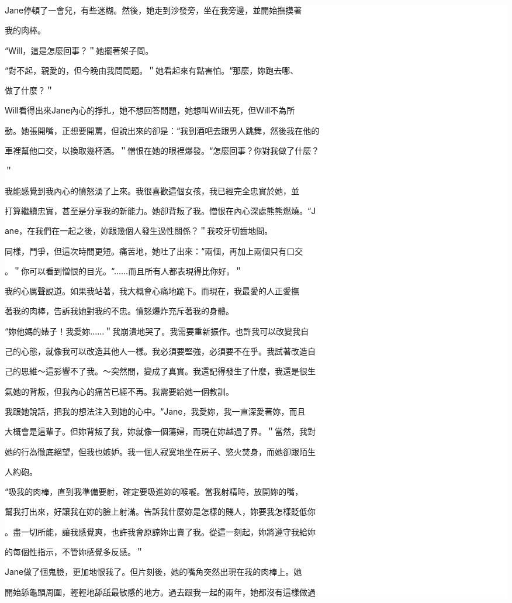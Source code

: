 

Jane停頓了一會兒，有些迷糊。然後，她走到沙發旁，坐在我旁邊，並開始撫摸著

我的肉棒。

“Will，這是怎麼回事？＂她擺著架子問。



“對不起，親愛的，但今晚由我問問題。＂她看起來有點害怕。“那麼，妳跑去哪、

做了什麼？＂



Will看得出來Jane內心的掙扎，她不想回答問題，她想叫Will去死，但Will不為所

動。她張開嘴，正想要開罵，但說出來的卻是：“我到酒吧去跟男人跳舞，然後我在他的

車裡幫他口交，以換取幾杯酒。＂憎恨在她的眼裡爆發。“怎麼回事？你對我做了什麼？

＂



我能感覺到我內心的憤怒湧了上來。我很喜歡這個女孩，我已經完全忠實於她，並

打算繼續忠實，甚至是分享我的新能力。她卻背叛了我。憎恨在內心深處熊熊燃燒。“J

ane，在我們在一起之後，妳跟幾個人發生過性關係？＂我咬牙切齒地問。

同樣，鬥爭，但這次時間更短。痛苦地，她吐了出來：“兩個，再加上兩個只有口交

。＂你可以看到憎恨的目光。“……而且所有人都表現得比你好。＂

我的心厲聲說道。如果我站著，我大概會心痛地跪下。而現在，我最愛的人正愛撫

著我的肉棒，告訴我她對我的不忠。憤怒爆炸充斥著我的身體。

“妳他媽的婊子！我愛妳……＂我崩潰地哭了。我需要重新振作。也許我可以改變我自

己的心態，就像我可以改造其他人一樣。我必須要堅強，必須要不在乎。我試著改造自

己的思維〜這影響不了我。〜突然間，變成了真實。我還記得發生了什麼，我還是很生

氣她的背叛，但我內心的痛苦已經不再。我需要給她一個教訓。

我跟她說話，把我的想法注入到她的心中。“Jane，我愛妳，我一直深愛著妳，而且

大概會是這輩子。但妳背叛了我，妳就像一個蕩婦，而現在妳越過了界。＂當然，我對

她的行為徹底絕望，但我也嫉妒。我一個人寂寞地坐在房子、慾火焚身，而她卻跟陌生

人約砲。



“吸我的肉棒，直到我準備要射，確定要吸進妳的喉嚨。當我射精時，放開妳的嘴，

幫我打出來，好讓我在妳的臉上射滿。告訴我什麼妳是怎樣的賤人，妳要我怎樣貶低你

。盡一切所能，讓我感覺爽，也許我會原諒妳出賣了我。從這一刻起，妳將遵守我給妳

的每個性指示，不管妳感覺多反感。＂

Jane做了個鬼臉，更加地恨我了。但片刻後，她的嘴角突然出現在我的肉棒上。她

開始舔龜頭周圍，輕輕地舔舐最敏感的地方。過去跟我一起的兩年，她都沒有這樣做過
